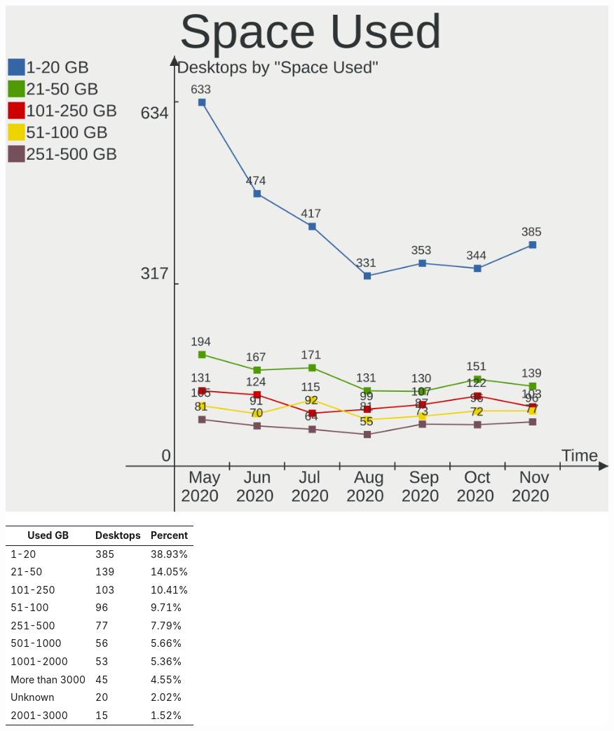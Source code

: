![Space Used](./images/line_chart/drive_space_used.svg)

| Used GB        | Desktops | Percent |
|----------------|----------|---------|
| 1-20           | 385      | 38.93%  |
| 21-50          | 139      | 14.05%  |
| 101-250        | 103      | 10.41%  |
| 51-100         | 96       | 9.71%   |
| 251-500        | 77       | 7.79%   |
| 501-1000       | 56       | 5.66%   |
| 1001-2000      | 53       | 5.36%   |
| More than 3000 | 45       | 4.55%   |
| Unknown        | 20       | 2.02%   |
| 2001-3000      | 15       | 1.52%   |
